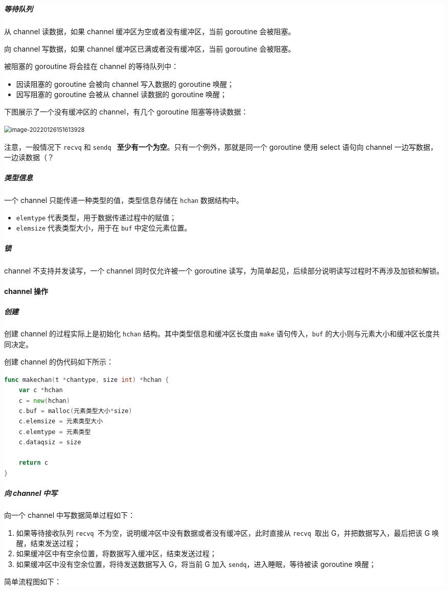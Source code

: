 ##### 等待队列

从 channel 读数据，如果 channel 缓冲区为空或者没有缓冲区，当前 goroutine 会被阻塞。 

向 channel 写数据，如果 channel 缓冲区已满或者没有缓冲区，当前 goroutine 会被阻塞。

被阻塞的 goroutine 将会挂在 channel 的等待队列中：

- 因读阻塞的 goroutine 会被向 channel 写入数据的 goroutine 唤醒；
- 因写阻塞的 goroutine 会被从 channel 读数据的 goroutine 唤醒；

下图展示了一个没有缓冲区的 channel，有几个 goroutine 阻塞等待读数据：

<img src="https://markdown-1303167219.cos.ap-shanghai.myqcloud.com/image-20220126151613928.png" alt="image-20220126151613928" style="zoom: 80%;" />

注意，一般情况下 `recvq` 和 `sendq ` **至少有一个为空**。只有一个例外，那就是同一个 goroutine 使用 select 语句向 channel 一边写数据，一边读数据（？

##### 类型信息

一个 channel 只能传递一种类型的值，类型信息存储在 `hchan` 数据结构中。

- `elemtype` 代表类型，用于数据传递过程中的赋值；
- `elemsize` 代表类型大小，用于在 `buf` 中定位元素位置。

##### 锁

channel 不支持并发读写，一个 channel 同时仅允许被一个 goroutine 读写，为简单起见，后续部分说明读写过程时不再涉及加锁和解锁。

#### channel 操作

##### 创建

创建 channel 的过程实际上是初始化 `hchan` 结构。其中类型信息和缓冲区长度由 `make` 语句传入，`buf` 的大小则与元素大小和缓冲区长度共同决定。

创建 channel 的伪代码如下所示：

```go
func makechan(t *chantype, size int) *hchan {
    var c *hchan
    c = new(hchan)
    c.buf = malloc(元素类型大小*size)
    c.elemsize = 元素类型大小
    c.elemtype = 元素类型
    c.dataqsiz = size

    return c
}
```

##### 向 channel 中写

向一个 channel 中写数据简单过程如下：

1. 如果等待接收队列 `recvq `不为空，说明缓冲区中没有数据或者没有缓冲区，此时直接从 `recvq `取出 G，并把数据写入，最后把该 G 唤醒，结束发送过程；
2. 如果缓冲区中有空余位置，将数据写入缓冲区，结束发送过程；
3. 如果缓冲区中没有空余位置，将待发送数据写入 G，将当前 G 加入 `sendq`，进入睡眠，等待被读 goroutine 唤醒；

简单流程图如下：
